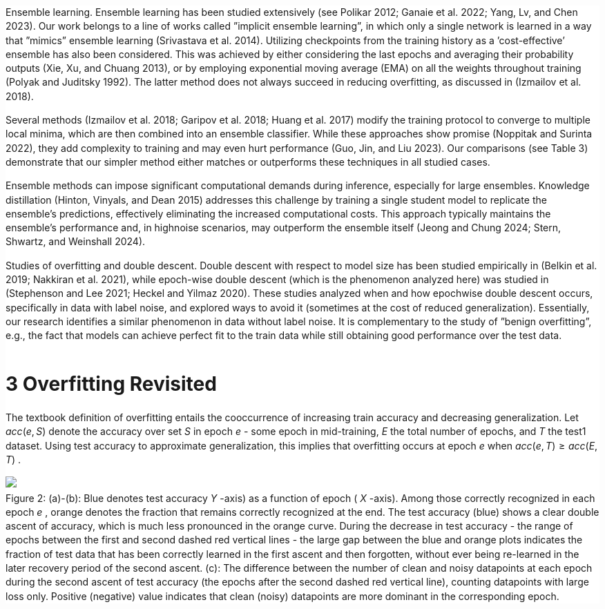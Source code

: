 Ensemble learning. Ensemble learning has been studied extensively (see Polikar 2012; Ganaie et al. 2022; Yang, Lv, and Chen 2023). Our work belongs to a line of works called ”implicit ensemble learning”, in which only a single network is learned in a way that ”mimics” ensemble learning (Srivastava et al. 2014). Utilizing checkpoints from the training history as a ’cost-effective’ ensemble has also been considered. This was achieved by either considering the last epochs and averaging their probability outputs (Xie, Xu, and Chuang 2013), or by employing exponential moving average (EMA) on all the weights throughout training (Polyak and Juditsky 1992). The latter method does not always succeed in reducing overfitting, as discussed in (Izmailov et al. 2018).

Several methods (Izmailov et al. 2018; Garipov et al. 2018; Huang et al. 2017) modify the training protocol to converge to multiple local minima, which are then combined into an ensemble classifier. While these approaches show promise (Noppitak and Surinta 2022), they add complexity to training and may even hurt performance (Guo, Jin, and Liu 2023). Our comparisons (see Table 3) demonstrate that our simpler method either matches or outperforms these techniques in all studied cases.

Ensemble methods can impose significant computational demands during inference, especially for large ensembles. Knowledge distillation (Hinton, Vinyals, and Dean 2015) addresses this challenge by training a single student model to replicate the ensemble’s predictions, effectively eliminating the increased computational costs. This approach typically maintains the ensemble’s performance and, in highnoise scenarios, may outperform the ensemble itself (Jeong and Chung 2024; Stern, Shwartz, and Weinshall 2024).

Studies of overfitting and double descent. Double descent with respect to model size has been studied empirically in (Belkin et al. 2019; Nakkiran et al. 2021), while epoch-wise double descent (which is the phenomenon analyzed here) was studied in (Stephenson and Lee 2021; Heckel and Yilmaz 2020). These studies analyzed when and how epochwise double descent occurs, specifically in data with label noise, and explored ways to avoid it (sometimes at the cost of reduced generalization). Essentially, our research identifies a similar phenomenon in data without label noise. It is complementary to the study of ”benign overfitting”, e.g., the fact that models can achieve perfect fit to the train data while still obtaining good performance over the test data.

# 3 Overfitting Revisited

The textbook definition of overfitting entails the cooccurrence of increasing train accuracy and decreasing generalization. Let $a c c ( e , S )$ denote the accuracy over set $S$ in epoch $e$ - some epoch in mid-training, $E$ the total number of epochs, and $T$ the test1 dataset. Using test accuracy to approximate generalization, this implies that overfitting occurs at epoch $e$ when $a c c ( e , T ) \geq a c c ( E , T )$ .

![](images/5da6ba5e7d7b06d4fe793ea68547d1460c6c502df9bd468bf1f55cd9ed84af65.jpg)  
Figure 2: (a)-(b): Blue denotes test accuracy $Y$ -axis) as a function of epoch ( $X$ -axis). Among those correctly recognized in each epoch $e$ , orange denotes the fraction that remains correctly recognized at the end. The test accuracy (blue) shows a clear double ascent of accuracy, which is much less pronounced in the orange curve. During the decrease in test accuracy - the range of epochs between the first and second dashed red vertical lines - the large gap between the blue and orange plots indicates the fraction of test data that has been correctly learned in the first ascent and then forgotten, without ever being re-learned in the later recovery period of the second ascent. (c): The difference between the number of clean and noisy datapoints at each epoch during the second ascent of test accuracy (the epochs after the second dashed red vertical line), counting datapoints with large loss only. Positive (negative) value indicates that clean (noisy) datapoints are more dominant in the corresponding epoch.
